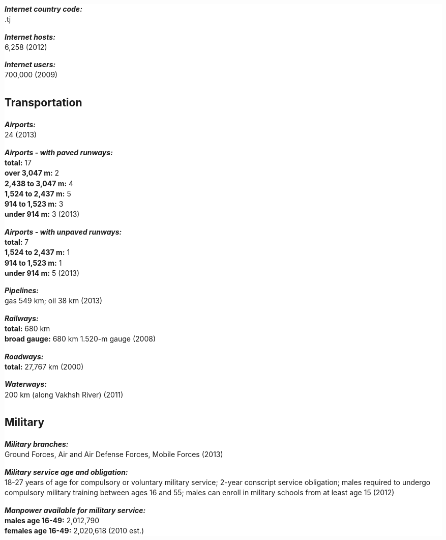 **_Internet country code:_**   
.tj

**_Internet hosts:_**   
6,258 (2012)

**_Internet users:_**   
700,000 (2009)


## Transportation

**_Airports:_**   
24 (2013)

**_Airports - with paved runways:_**   
**total:** 17   
**over 3,047 m:** 2   
**2,438 to 3,047 m:** 4   
**1,524 to 2,437 m:** 5   
**914 to 1,523 m:** 3   
**under 914 m:** 3 (2013)

**_Airports - with unpaved runways:_**   
**total:** 7   
**1,524 to 2,437 m:** 1   
**914 to 1,523 m:** 1   
**under 914 m:** 5 (2013)

**_Pipelines:_**   
gas 549 km; oil 38 km (2013)

**_Railways:_**   
**total:** 680 km   
**broad gauge:** 680 km 1.520-m gauge (2008)

**_Roadways:_**   
**total:** 27,767 km (2000)

**_Waterways:_**   
200 km (along Vakhsh River) (2011)


## Military

**_Military branches:_**   
Ground Forces, Air and Air Defense Forces, Mobile Forces (2013)

**_Military service age and obligation:_**   
18-27 years of age for compulsory or voluntary military service; 2-year conscript service obligation; males required to undergo compulsory military training between ages 16 and 55; males can enroll in military schools from at least age 15 (2012)

**_Manpower available for military service:_**   
**males age 16-49:** 2,012,790   
**females age 16-49:** 2,020,618 (2010 est.)
